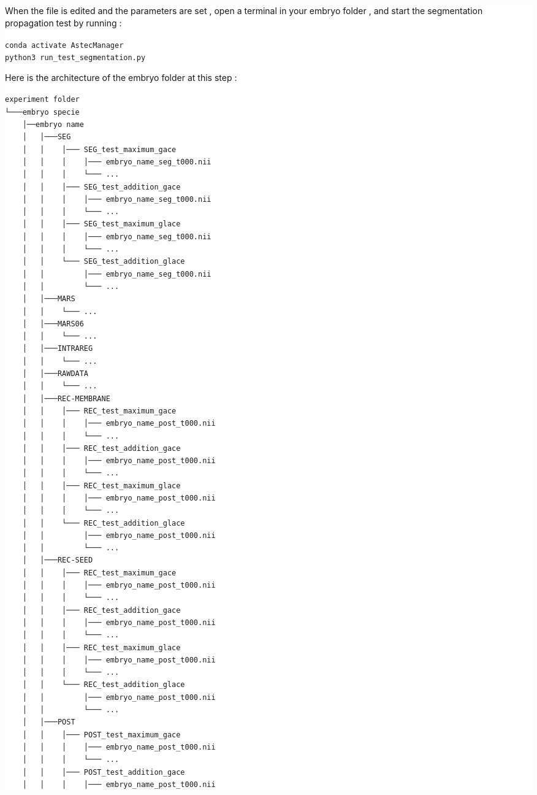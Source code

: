 When the file is edited and the parameters are set , open a terminal in your embryo folder , and start the segmentation propagation test by running : 

`conda activate AstecManager` \
`python3 run_test_segmentation.py`

Here is the architecture of the embryo folder at this step : 

``` 
experiment folder 
└───embryo specie
    │──embryo name
    │   │───SEG
    │   │    │─── SEG_test_maximum_gace
    │   │    │    │─── embryo_name_seg_t000.nii
    │   │    │    └─── ...    
    │   │    │─── SEG_test_addition_gace
    │   │    │    │─── embryo_name_seg_t000.nii
    │   │    │    └─── ...  
    │   │    │─── SEG_test_maximum_glace
    │   │    │    │─── embryo_name_seg_t000.nii
    │   │    │    └─── ...    
    │   │    └─── SEG_test_addition_glace
    │   │         │─── embryo_name_seg_t000.nii
    │   │         └─── ...  
    │   │───MARS
    │   │    └─── ...
    │   │───MARS06
    │   │    └─── ...
    │   │───INTRAREG
    │   │    └─── ...
    │   │───RAWDATA
    │   │    └─── ...
    │   │───REC-MEMBRANE
    │   │    │─── REC_test_maximum_gace
    │   │    │    │─── embryo_name_post_t000.nii
    │   │    │    └─── ...    
    │   │    │─── REC_test_addition_gace
    │   │    │    │─── embryo_name_post_t000.nii
    │   │    │    └─── ...  
    │   │    │─── REC_test_maximum_glace
    │   │    │    │─── embryo_name_post_t000.nii
    │   │    │    └─── ...    
    │   │    └─── REC_test_addition_glace
    │   │         │─── embryo_name_post_t000.nii
    │   │         └─── ...  
    │   │───REC-SEED
    │   │    │─── REC_test_maximum_gace
    │   │    │    │─── embryo_name_post_t000.nii
    │   │    │    └─── ...    
    │   │    │─── REC_test_addition_gace
    │   │    │    │─── embryo_name_post_t000.nii
    │   │    │    └─── ...  
    │   │    │─── REC_test_maximum_glace
    │   │    │    │─── embryo_name_post_t000.nii
    │   │    │    └─── ...    
    │   │    └─── REC_test_addition_glace
    │   │         │─── embryo_name_post_t000.nii
    │   │         └─── ...  
    │   │───POST
    │   │    │─── POST_test_maximum_gace
    │   │    │    │─── embryo_name_post_t000.nii
    │   │    │    └─── ...    
    │   │    │─── POST_test_addition_gace
    │   │    │    │─── embryo_name_post_t000.nii
```